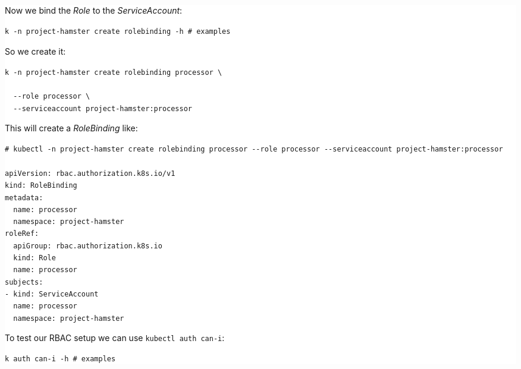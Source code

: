 
 


 


Now we bind the *Role* to the *ServiceAccount*:

``` 
k -n project-hamster create rolebinding -h # examples
```



 


 


So we create it:

``` 
k -n project-hamster create rolebinding processor \

  --role processor \
  --serviceaccount project-hamster:processor
```


 





This will create a *RoleBinding* like:

``` 
# kubectl -n project-hamster create rolebinding processor --role processor --serviceaccount project-hamster:processor

apiVersion: rbac.authorization.k8s.io/v1
kind: RoleBinding
metadata:
  name: processor
  namespace: project-hamster
roleRef:
  apiGroup: rbac.authorization.k8s.io
  kind: Role
  name: processor
subjects:
- kind: ServiceAccount
  name: processor
  namespace: project-hamster
```


 


 


To test our RBAC setup we can use `kubectl auth can-i`:

``` 
k auth can-i -h # examples
```
